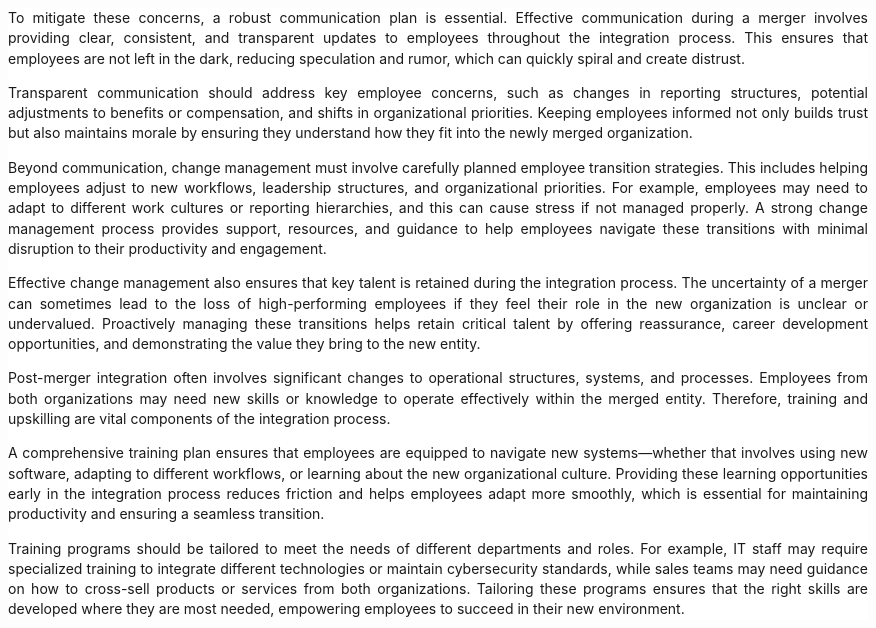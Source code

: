 <p style="text-align: justify;">
To mitigate these concerns, a robust communication plan is essential. Effective communication during a merger involves providing clear, consistent, and transparent updates to employees throughout the integration process. This ensures that employees are not left in the dark, reducing speculation and rumor, which can quickly spiral and create distrust.
</p>

<p style="text-align: justify;">
Transparent communication should address key employee concerns, such as changes in reporting structures, potential adjustments to benefits or compensation, and shifts in organizational priorities. Keeping employees informed not only builds trust but also maintains morale by ensuring they understand how they fit into the newly merged organization.
</p>

<p style="text-align: justify;">
Beyond communication, change management must involve carefully planned employee transition strategies. This includes helping employees adjust to new workflows, leadership structures, and organizational priorities. For example, employees may need to adapt to different work cultures or reporting hierarchies, and this can cause stress if not managed properly. A strong change management process provides support, resources, and guidance to help employees navigate these transitions with minimal disruption to their productivity and engagement.
</p>

<p style="text-align: justify;">
Effective change management also ensures that key talent is retained during the integration process. The uncertainty of a merger can sometimes lead to the loss of high-performing employees if they feel their role in the new organization is unclear or undervalued. Proactively managing these transitions helps retain critical talent by offering reassurance, career development opportunities, and demonstrating the value they bring to the new entity.
</p>

<p style="text-align: justify;">
Post-merger integration often involves significant changes to operational structures, systems, and processes. Employees from both organizations may need new skills or knowledge to operate effectively within the merged entity. Therefore, training and upskilling are vital components of the integration process.
</p>

<p style="text-align: justify;">
A comprehensive training plan ensures that employees are equipped to navigate new systems—whether that involves using new software, adapting to different workflows, or learning about the new organizational culture. Providing these learning opportunities early in the integration process reduces friction and helps employees adapt more smoothly, which is essential for maintaining productivity and ensuring a seamless transition.
</p>

<p style="text-align: justify;">
Training programs should be tailored to meet the needs of different departments and roles. For example, IT staff may require specialized training to integrate different technologies or maintain cybersecurity standards, while sales teams may need guidance on how to cross-sell products or services from both organizations. Tailoring these programs ensures that the right skills are developed where they are most needed, empowering employees to succeed in their new environment.
</p>
